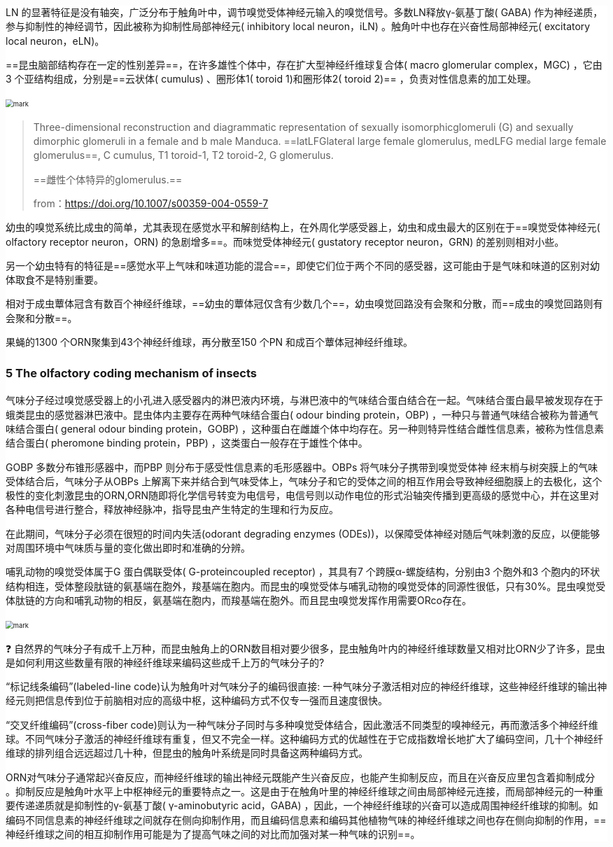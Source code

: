 LN 的显著特征是没有轴突，广泛分布于触角叶中，调节嗅觉受体神经元输入的嗅觉信号。多数LN释放γ-氨基丁酸( GABA) 作为神经递质，参与抑制性的神经调节，因此被称为抑制性局部神经元( inhibitory local neuron，iLN) 。触角叶中也存在兴奋性局部神经元( excitatory local neuron，eLN)。

==昆虫脑部结构存在一定的性别差异==，在许多雄性个体中，存在扩大型神经纤维球复合体( macro glomerular complex，MGC) ，它由3 个亚结构组成，分别是==云状体( cumulus) 、圈形体1( toroid 1)和圈形体2( toroid 2)== ，负责对性信息素的加工处理。

<img src="http://cdn.liguocheng.top/blog/20200621/WdNkHRlslM6S.png?imageslim" alt="mark" style="zoom:67%;" />



> Three-dimensional reconstruction and diagrammatic representation of sexually isomorphicglomeruli (G) and sexually dimorphic glomeruli in a female and b male Manduca. ==latLFGlateral large female glomerulus, medLFG medial large female glomerulus==, C cumulus, T1 toroid-1, T2 toroid-2, G glomerulus.
>
> ==雌性个体特异的glomerulus.==
>
> from：https://doi.org/10.1007/s00359-004-0559-7

幼虫的嗅觉系统比成虫的简单，尤其表现在感觉水平和解剖结构上，在外周化学感受器上，幼虫和成虫最大的区别在于==嗅觉受体神经元( olfactory receptor neuron，ORN) 的急剧增多==。而味觉受体神经元( gustatory receptor neuron，GRN) 的差别则相对小些。

另一个幼虫特有的特征是==感觉水平上气味和味道功能的混合==，即使它们位于两个不同的感受器，这可能由于是气味和味道的区别对幼体取食不是特别重要。

相对于成虫蕈体冠含有数百个神经纤维球，==幼虫的蕈体冠仅含有少数几个==，幼虫嗅觉回路没有会聚和分散，而==成虫的嗅觉回路则有会聚和分散==。

果蝇的1300 个ORN聚集到43个神经纤维球，再分散至150 个PN 和成百个蕈体冠神经纤维球。

### 5 The olfactory coding mechanism of insects

气味分子经过嗅觉感受器上的小孔进入感受器内的淋巴液内环境，与淋巴液中的气味结合蛋白结合在一起。气味结合蛋白最早被发现存在于蛾类昆虫的感觉器淋巴液中。昆虫体内主要存在两种气味结合蛋白( odour binding protein，OBP) ，一种只与普通气味结合被称为普通气味结合蛋白( general odour binding protein，GOBP) ，这种蛋白在雌雄个体中均存在。另一种则特异性结合雌性信息素，被称为性信息素结合蛋白( pheromone binding protein，PBP) ，这类蛋白一般存在于雄性个体中。

GOBP 多数分布锥形感器中，而PBP 则分布于感受性信息素的毛形感器中。OBPs 将气味分子携带到嗅觉受体神
经末梢与树突膜上的气味受体结合后，气味分子从OBPs 上解离下来并结合到气味受体上，气味分子和它的受体之间的相互作用会导致神经细胞膜上的去极化，这个极性的变化刺激昆虫的ORN,ORN随即将化学信号转变为电信号，电信号则以动作电位的形式沿轴突传播到更高级的感觉中心，并在这里对各种电信号进行整合，释放神经脉冲，指导昆虫产生特定的生理和行为反应。

在此期间，气味分子必须在很短的时间内失活(odorant degrading enzymes (ODEs))，以保障受体神经对随后气味刺激的反应，以便能够对周围环境中气味质与量的变化做出即时和准确的分辨。

哺乳动物的嗅觉受体属于G 蛋白偶联受体( G-proteincoupled receptor) ，其具有7 个跨膜α-螺旋结构，分别由3 个胞外和3 个胞内的环状结构相连，受体整段肽链的氨基端在胞外，羧基端在胞内。而昆虫的嗅觉受体与哺乳动物的嗅觉受体的同源性很低，只有30%。昆虫嗅觉受体肽链的方向和哺乳动物的相反，氨基端在胞内，而羧基端在胞外。而且昆虫嗅觉发挥作用需要ORco存在。

<img src="http://cdn.liguocheng.top/blog/20200621/r9M3mTB4EQkw.png?imageslim" alt="mark" style="zoom:67%;" />



:question: 自然界的气味分子有成千上万种，而昆虫触角上的ORN数目相对要少很多，昆虫触角叶内的神经纤维球数量又相对比ORN少了许多，昆虫是如何利用这些数量有限的神经纤维球来编码这些成千上万的气味分子的?

“标记线条编码”(labeled-line code)认为触角叶对气味分子的编码很直接: 一种气味分子激活相对应的神经纤维球，这些神经纤维球的输出神经元则把信息传到位于前脑相对应的高级中枢，这种编码方式不仅专一强而且速度很快。

“交叉纤维编码”(cross-fiber code)则认为一种气味分子同时与多种嗅觉受体结合，因此激活不同类型的嗅神经元，再而激活多个神经纤维球。不同气味分子激活的神经纤维球有重复，但又不完全一样。这种编码方式的优越性在于它成指数增长地扩大了编码空间，几十个神经纤维球的排列组合远远超过几十种，但昆虫的触角叶系统是同时具备这两种编码方式。

ORN对气味分子通常起兴奋反应，而神经纤维球的输出神经元既能产生兴奋反应，也能产生抑制反应，而且在兴奋反应里包含着抑制成分 。抑制反应是触角叶水平上中枢神经元的重要特点之一。这是由于在触角叶里的神经纤维球之间由局部神经元连接，而局部神经元的一种重要传递递质就是抑制性的γ-氨基丁酸( γ-aminobutyric acid，GABA) ，因此，一个神经纤维球的兴奋可以造成周围神经纤维球的抑制。如编码不同信息素的神经纤维球之间就存在侧向抑制作用，而且编码信息素和编码其他植物气味的神经纤维球之间也存在侧向抑制的作用，==神经纤维球之间的相互抑制作用可能是为了提高气味之间的对比而加强对某一种气味的识别==。
